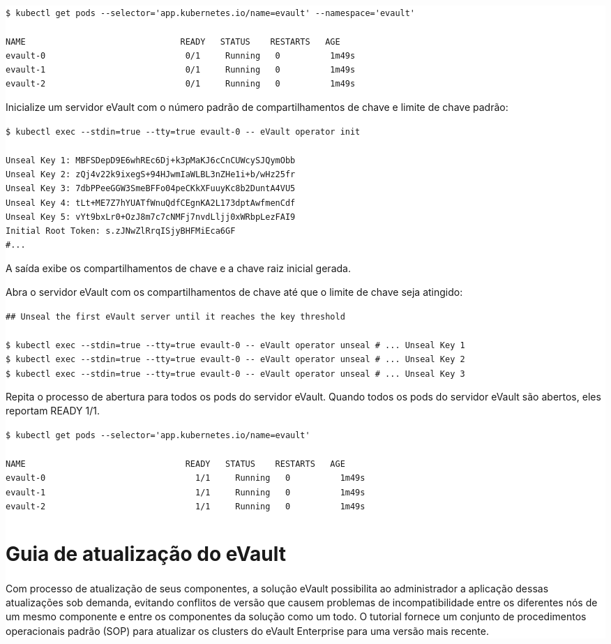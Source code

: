 ```shell
$ kubectl get pods --selector='app.kubernetes.io/name=evault' --namespace='evault'

NAME                               READY   STATUS    RESTARTS   AGE
evault-0                            0/1     Running   0          1m49s
evault-1                            0/1     Running   0          1m49s
evault-2                            0/1     Running   0          1m49s
```

Inicialize um servidor eVault com o número padrão de compartilhamentos de chave e limite de chave padrão:

```shell
$ kubectl exec --stdin=true --tty=true evault-0 -- eVault operator init

Unseal Key 1: MBFSDepD9E6whREc6Dj+k3pMaKJ6cCnCUWcySJQymObb
Unseal Key 2: zQj4v22k9ixegS+94HJwmIaWLBL3nZHe1i+b/wHz25fr
Unseal Key 3: 7dbPPeeGGW3SmeBFFo04peCKkXFuuyKc8b2DuntA4VU5
Unseal Key 4: tLt+ME7Z7hYUATfWnuQdfCEgnKA2L173dptAwfmenCdf
Unseal Key 5: vYt9bxLr0+OzJ8m7c7cNMFj7nvdLljj0xWRbpLezFAI9
Initial Root Token: s.zJNwZlRrqISjyBHFMiEca6GF
#...
```

A saída exibe os compartilhamentos de chave e a chave raiz inicial gerada.

Abra o servidor eVault com os compartilhamentos de chave até que o limite de chave seja atingido:

```shell
## Unseal the first eVault server until it reaches the key threshold

$ kubectl exec --stdin=true --tty=true evault-0 -- eVault operator unseal # ... Unseal Key 1
$ kubectl exec --stdin=true --tty=true evault-0 -- eVault operator unseal # ... Unseal Key 2
$ kubectl exec --stdin=true --tty=true evault-0 -- eVault operator unseal # ... Unseal Key 3
```

Repita o processo de abertura para todos os pods do servidor eVault. Quando todos os pods do servidor eVault são abertos, eles reportam READY 1/1.

```shell
$ kubectl get pods --selector='app.kubernetes.io/name=evault'

NAME                                READY   STATUS    RESTARTS   AGE
evault-0                              1/1     Running   0          1m49s
evault-1                              1/1     Running   0          1m49s
evault-2                              1/1     Running   0          1m49s
```

Guia de atualização do eVault
=============================

Com processo de atualização de seus componentes, a solução eVault possibilita ao administrador a aplicação dessas atualizações sob demanda, evitando conflitos de versão que causem problemas de incompatibilidade entre os diferentes nós de um mesmo componente e entre os componentes da solução como um todo. O tutorial fornece um conjunto de procedimentos operacionais padrão (SOP) para atualizar os clusters do eVault Enterprise para uma versão mais recente.
